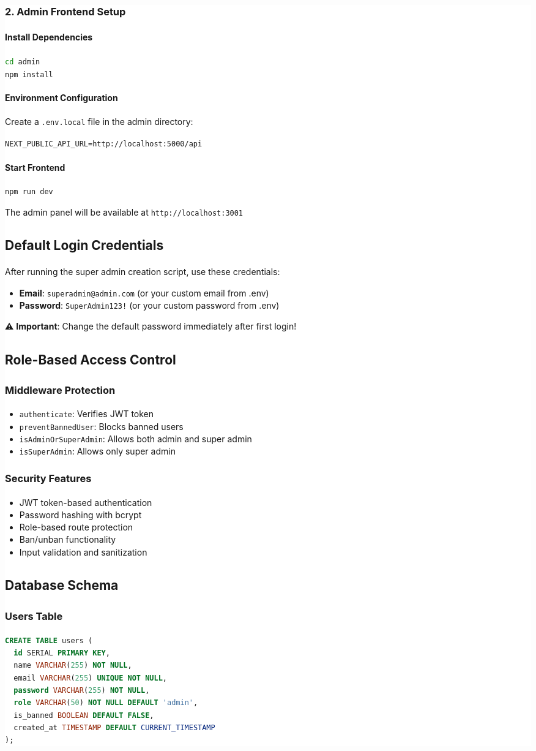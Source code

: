 ### 2. Admin Frontend Setup

#### Install Dependencies
```bash
cd admin
npm install
```

#### Environment Configuration
Create a `.env.local` file in the admin directory:
```env
NEXT_PUBLIC_API_URL=http://localhost:5000/api
```

#### Start Frontend
```bash
npm run dev
```

The admin panel will be available at `http://localhost:3001`

## Default Login Credentials

After running the super admin creation script, use these credentials:
- **Email**: `superadmin@admin.com` (or your custom email from .env)
- **Password**: `SuperAdmin123!` (or your custom password from .env)

⚠️ **Important**: Change the default password immediately after first login!

## Role-Based Access Control

### Middleware Protection
- `authenticate`: Verifies JWT token
- `preventBannedUser`: Blocks banned users
- `isAdminOrSuperAdmin`: Allows both admin and super admin
- `isSuperAdmin`: Allows only super admin

### Security Features
- JWT token-based authentication
- Password hashing with bcrypt
- Role-based route protection
- Ban/unban functionality
- Input validation and sanitization

## Database Schema

### Users Table
```sql
CREATE TABLE users (
  id SERIAL PRIMARY KEY,
  name VARCHAR(255) NOT NULL,
  email VARCHAR(255) UNIQUE NOT NULL,
  password VARCHAR(255) NOT NULL,
  role VARCHAR(50) NOT NULL DEFAULT 'admin',
  is_banned BOOLEAN DEFAULT FALSE,
  created_at TIMESTAMP DEFAULT CURRENT_TIMESTAMP
);
```
